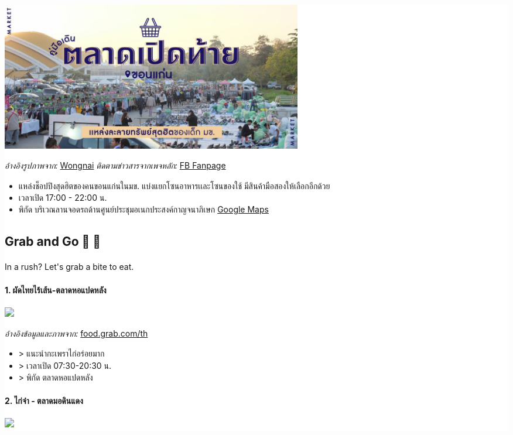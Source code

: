 <img src="media/perdtai.jpg" width="500"></img>

*อ้างอิงรูปภาพจาก:* [Wongnai](https://www.wongnai.com/trips/night-market-khonkaen-university)
*ติดตามข่าวสารจากเพจหลัก:* [FB Fanpage](https://th-th.facebook.com/marketkku/)

* แหล่งช็อปปิงสุดฮิตของคนขอนแก่นในมข. แบ่งแยกโซนอาหารเเละโซนของใช้ มีสินค้ามือสองให้เลือกอีกด้วย</li>
* เวลาเปิด 17:00 - 22:00 น.</li>
* พิกัด บริเวณลานจอดรถด้านศูนย์ประชุมอเนกประสงค์กาญจนาภิเษก [Google Maps](https://www.google.com/maps?q=%E0%B9%80%E0%B8%9B%E0%B8%B4%E0%B8%94%E0%B8%97%E0%B9%89%E0%B8%B2%E0%B8%A2+%E0%B8%A1%E0%B8%82.&source=lmns&bih=937&biw=1920&rlz=1C1CHBF_enTH911TH911&hl=th&sa=X&ved=2ahUKEwiZqcKE4bD1AhWyQ3wKHZ5KCyoQ_AUoAXoECAEQAQ)


## <a name="grab"></a> Grab and Go :running: :muscle:
In a rush? Let's grab a bite to eat.

#### 1. ผัดไทยไร้เส้น-ตลาดหอแปดหลัง

<img src="media/ผัดไทยไร้เส้น-ตลาดหอแปดหลัง.PNG" width="500"></img>

*อ้างอิงข้อมูลและภาพจาก:* [food.grab.com/th](https://food.grab.com/th/th/restaurant/ผัดไทยไร้เส้น-ตลาดหอแปดหลัง-delivery/3-CZACAYBJR8MAGN)

<ul>
<li>> แนะนำกะเพราไก่อร่อยมาก</li>
<li>> เวลาเปิด 07:30-20:30 น.</li>
<li>> พิกัด ตลาดหอแปดหลัง</li>
</ul>

#### 2. ไก่จ๋า - ตลาดมอดินแดง
<img src="media/Grabfood_KaiJa.png" width="500"/>
